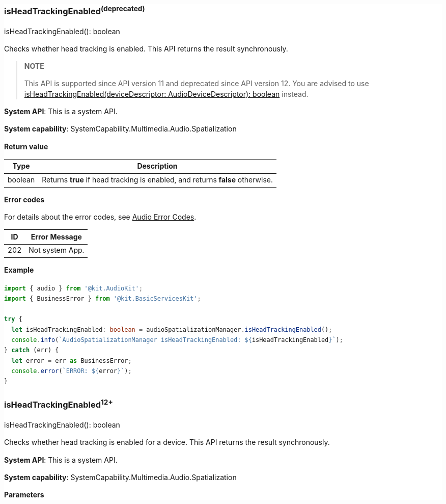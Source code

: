 ### isHeadTrackingEnabled<sup>(deprecated)</sup>

isHeadTrackingEnabled(): boolean

Checks whether head tracking is enabled. This API returns the result synchronously.

> **NOTE**
>
> This API is supported since API version 11 and deprecated since API version 12. You are advised to use [isHeadTrackingEnabled(deviceDescriptor: AudioDeviceDescriptor): boolean](#isheadtrackingenabled12) instead.

**System API**: This is a system API.

**System capability**: SystemCapability.Multimedia.Audio.Spatialization

**Return value**

| Type                  | Description                                                        |
| ---------------------- | ------------------------------------------------------------ |
| boolean | Returns **true** if head tracking is enabled, and returns **false** otherwise.|

**Error codes**

For details about the error codes, see [Audio Error Codes](errorcode-audio.md).

| ID| Error Message|
| ------- | --------------------------------------------|
| 202     | Not system App.                             |

**Example**

```ts
import { audio } from '@kit.AudioKit';
import { BusinessError } from '@kit.BasicServicesKit';

try {
  let isHeadTrackingEnabled: boolean = audioSpatializationManager.isHeadTrackingEnabled();
  console.info(`AudioSpatializationManager isHeadTrackingEnabled: ${isHeadTrackingEnabled}`);
} catch (err) {
  let error = err as BusinessError;
  console.error(`ERROR: ${error}`);
}
```

### isHeadTrackingEnabled<sup>12+</sup>

isHeadTrackingEnabled(): boolean

Checks whether head tracking is enabled for a device. This API returns the result synchronously.

**System API**: This is a system API.

**System capability**: SystemCapability.Multimedia.Audio.Spatialization

**Parameters**
